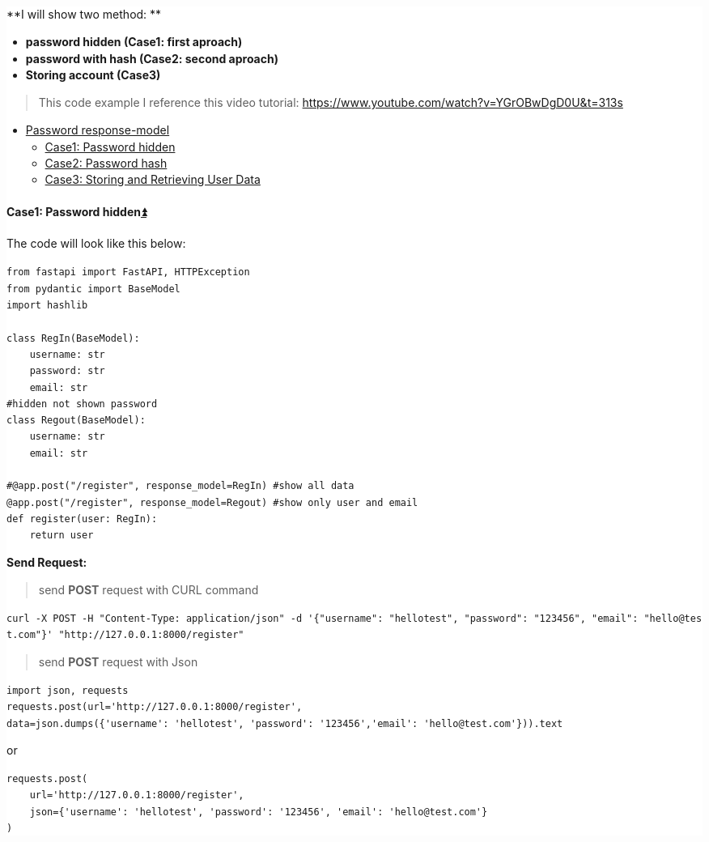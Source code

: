 **I will show two method: **
- **password hidden (Case1: first aproach)**
- **password with hash  (Case2: second aproach)**
- **Storing account  (Case3)**

> This code example I reference this video tutorial: https://www.youtube.com/watch?v=YGrOBwDgD0U&t=313s

- [Password response-model](#ex1-password)
	- [Case1: Password hidden](#ex1-password-case1)
	- [Case2: Password hash](#ex1-password-case2) 	
	- [Case3: Storing and Retrieving User Data](#ex1-password-case3)

<a name="ex1-password-case1"></a>
#### Case1: Password hidden[⏫](#ex1-password)

The code will look like this below:
```
from fastapi import FastAPI, HTTPException
from pydantic import BaseModel
import hashlib
 
class RegIn(BaseModel):
    username: str
    password: str
    email: str
#hidden not shown password
class Regout(BaseModel):
    username: str
    email: str
    
#@app.post("/register", response_model=RegIn) #show all data
@app.post("/register", response_model=Regout) #show only user and email
def register(user: RegIn):
    return user
```

**Send Request:**
> send **POST** request with CURL command
```
curl -X POST -H "Content-Type: application/json" -d '{"username": "hellotest", "password": "123456", "email": "hello@test.com"}' "http://127.0.0.1:8000/register"
```

> send **POST** request with Json

```
import json, requests
requests.post(url='http://127.0.0.1:8000/register', 
data=json.dumps({'username': 'hellotest', 'password': '123456','email': 'hello@test.com'})).text
```
or 


```
requests.post(
    url='http://127.0.0.1:8000/register',
    json={'username': 'hellotest', 'password': '123456', 'email': 'hello@test.com'}
)
```
